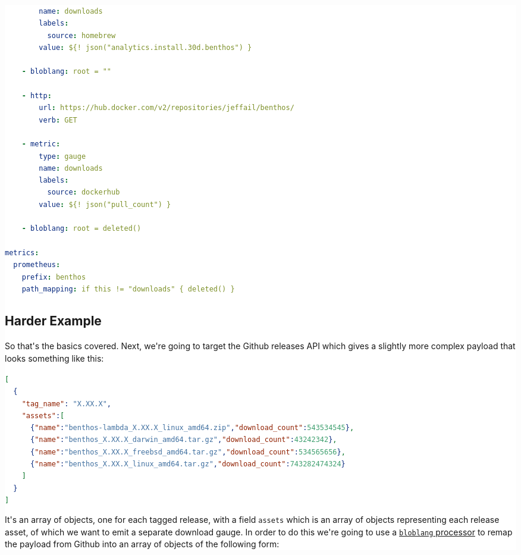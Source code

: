 ```yaml
        name: downloads
        labels:
          source: homebrew
        value: ${! json("analytics.install.30d.benthos") }

    - bloblang: root = ""

    - http:
        url: https://hub.docker.com/v2/repositories/jeffail/benthos/
        verb: GET

    - metric:
        type: gauge
        name: downloads
        labels:
          source: dockerhub
        value: ${! json("pull_count") }

    - bloblang: root = deleted()

metrics:
  prometheus:
    prefix: benthos
    path_mapping: if this != "downloads" { deleted() }
```

</TabItem>

</Tabs>

## Harder Example

So that's the basics covered. Next, we're going to target the Github releases API which gives a slightly more complex payload that looks something like this:

```json
[
  {
    "tag_name": "X.XX.X",
    "assets":[
      {"name":"benthos-lambda_X.XX.X_linux_amd64.zip","download_count":543534545},
      {"name":"benthos_X.XX.X_darwin_amd64.tar.gz","download_count":43242342},
      {"name":"benthos_X.XX.X_freebsd_amd64.tar.gz","download_count":534565656},
      {"name":"benthos_X.XX.X_linux_amd64.tar.gz","download_count":743282474324}
    ]
  }
]
```

It's an array of objects, one for each tagged release, with a field `assets` which is an array of objects representing each release asset, of which we want to emit a separate download gauge. In order to do this we're going to use a [`bloblang` processor][processors.bloblang] to remap the payload from Github into an array of objects of the following form:


[serverless.lambda]: /docs/guides/serverless/lambda
[internal-metrics]: /docs/components/metrics/about
[inputs.http_client]: /docs/components/inputs/http_client
[inputs.generate]: /docs/components/inputs/generate
[processors.workflow]: /docs/components/processors/workflow
[processors.branch]: /docs/components/processors/branch
[processors.unarchive]: /docs/components/processors/unarchive
[processors.bloblang]: /docs/components/processors/bloblang
[processors.http]: /docs/components/processors/http
[processors.metric]: /docs/components/processors/metric
[rate_limits]: /docs/components/rate_limits/about
[metrics.prometheus]: /docs/components/metrics/prometheus
[metrics.prometheus.path_mapping]: /docs/components/metrics/prometheus#path_mapping
[prometheus]: https://prometheus.io/